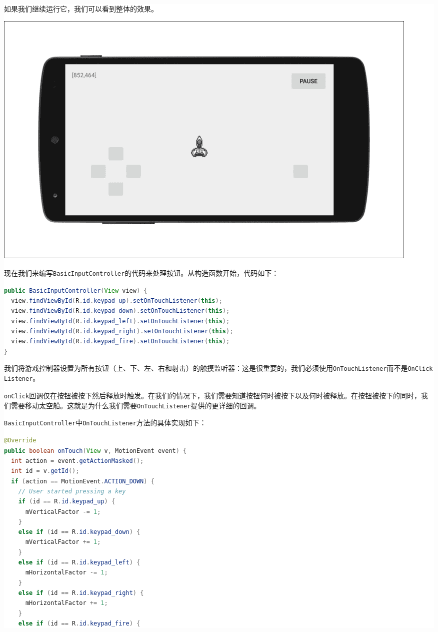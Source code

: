 如果我们继续运行它，我们可以看到整体的效果。

![最基本的虚拟键盘](img/B04757_02_07a.jpg)

现在我们来编写`BasicInputController`的代码来处理按钮。从构造函数开始，代码如下：

```java
public BasicInputController(View view) {
  view.findViewById(R.id.keypad_up).setOnTouchListener(this);
  view.findViewById(R.id.keypad_down).setOnTouchListener(this);
  view.findViewById(R.id.keypad_left).setOnTouchListener(this);
  view.findViewById(R.id.keypad_right).setOnTouchListener(this);
  view.findViewById(R.id.keypad_fire).setOnTouchListener(this);
}
```

我们将游戏控制器设置为所有按钮（上、下、左、右和射击）的触摸监听器：这是很重要的，我们必须使用`OnTouchListener`而不是`OnClickListener`。

`onClick`回调仅在按钮被按下然后释放时触发。在我们的情况下，我们需要知道按钮何时被按下以及何时被释放。在按钮被按下的同时，我们需要移动太空船。这就是为什么我们需要`OnTouchListener`提供的更详细的回调。

`BasicInputController`中`OnTouchListener`方法的具体实现如下：

```java
@Override
public boolean onTouch(View v, MotionEvent event) {
  int action = event.getActionMasked();
  int id = v.getId();
  if (action == MotionEvent.ACTION_DOWN) {
    // User started pressing a key
    if (id == R.id.keypad_up) {
      mVerticalFactor -= 1;
    }
    else if (id == R.id.keypad_down) {
      mVerticalFactor += 1;
    }
    else if (id == R.id.keypad_left) {
      mHorizontalFactor -= 1;
    }
    else if (id == R.id.keypad_right) {
      mHorizontalFactor += 1;
    }
    else if (id == R.id.keypad_fire) {
```
